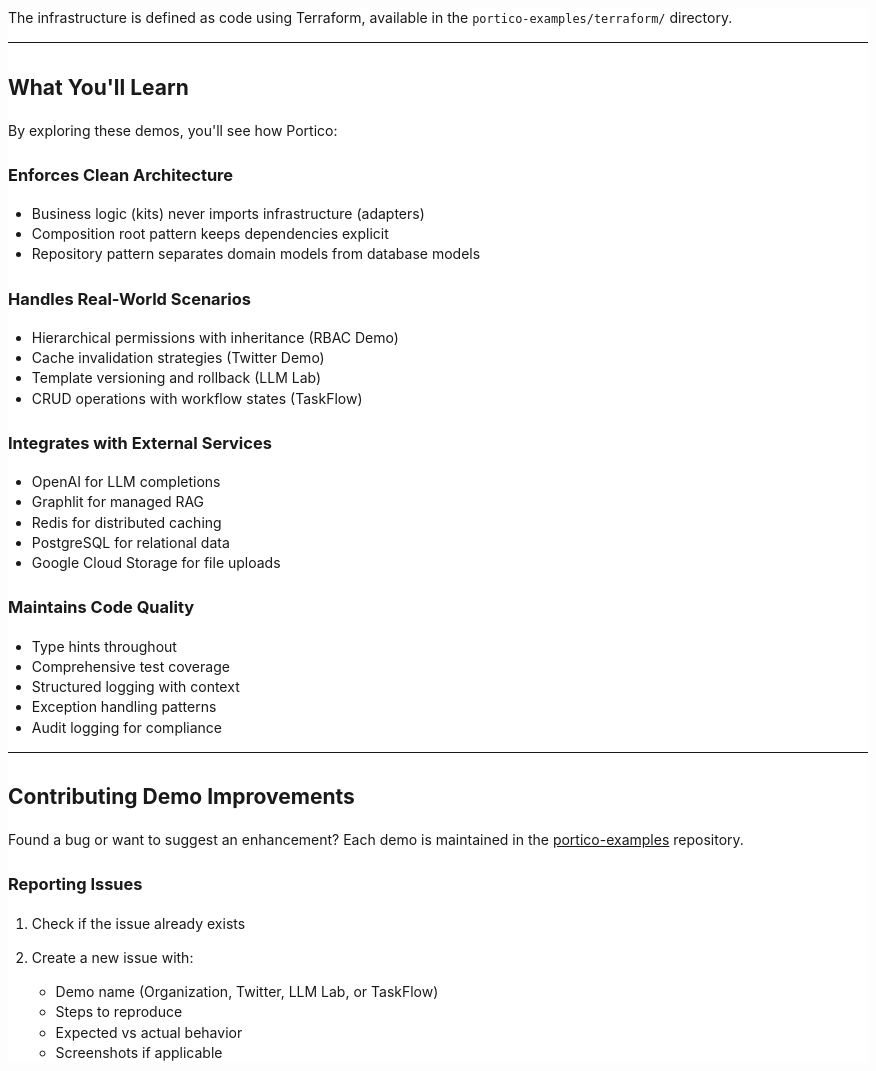 The infrastructure is defined as code using Terraform, available in the `portico-examples/terraform/` directory.

---

## What You'll Learn

By exploring these demos, you'll see how Portico:

### Enforces Clean Architecture
- Business logic (kits) never imports infrastructure (adapters)
- Composition root pattern keeps dependencies explicit
- Repository pattern separates domain models from database models

### Handles Real-World Scenarios
- Hierarchical permissions with inheritance (RBAC Demo)
- Cache invalidation strategies (Twitter Demo)
- Template versioning and rollback (LLM Lab)
- CRUD operations with workflow states (TaskFlow)

### Integrates with External Services
- OpenAI for LLM completions
- Graphlit for managed RAG
- Redis for distributed caching
- PostgreSQL for relational data
- Google Cloud Storage for file uploads

### Maintains Code Quality
- Type hints throughout
- Comprehensive test coverage
- Structured logging with context
- Exception handling patterns
- Audit logging for compliance

---

## Contributing Demo Improvements

Found a bug or want to suggest an enhancement? Each demo is maintained in the [portico-examples](https://github.com/PorticoFoundry/portico-examples) repository.

### Reporting Issues

1. Check if the issue already exists
2. Create a new issue with:

   - Demo name (Organization, Twitter, LLM Lab, or TaskFlow)
   - Steps to reproduce
   - Expected vs actual behavior
   - Screenshots if applicable
